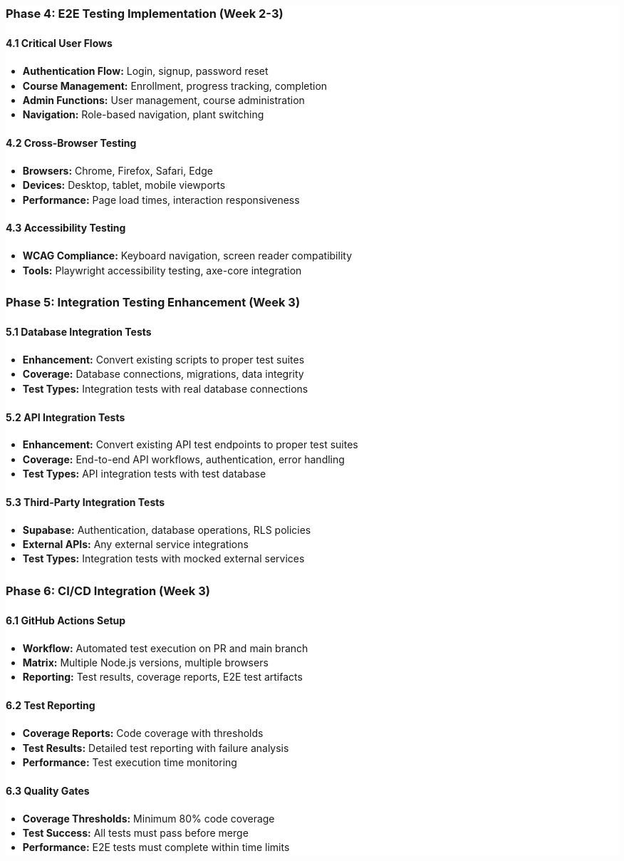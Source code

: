 ### Phase 4: E2E Testing Implementation (Week 2-3)

#### **4.1 Critical User Flows**
- **Authentication Flow:** Login, signup, password reset
- **Course Management:** Enrollment, progress tracking, completion
- **Admin Functions:** User management, course administration
- **Navigation:** Role-based navigation, plant switching

#### **4.2 Cross-Browser Testing**
- **Browsers:** Chrome, Firefox, Safari, Edge
- **Devices:** Desktop, tablet, mobile viewports
- **Performance:** Page load times, interaction responsiveness

#### **4.3 Accessibility Testing**
- **WCAG Compliance:** Keyboard navigation, screen reader compatibility
- **Tools:** Playwright accessibility testing, axe-core integration

### Phase 5: Integration Testing Enhancement (Week 3)

#### **5.1 Database Integration Tests**
- **Enhancement:** Convert existing scripts to proper test suites
- **Coverage:** Database connections, migrations, data integrity
- **Test Types:** Integration tests with real database connections

#### **5.2 API Integration Tests**
- **Enhancement:** Convert existing API test endpoints to proper test suites
- **Coverage:** End-to-end API workflows, authentication, error handling
- **Test Types:** API integration tests with test database

#### **5.3 Third-Party Integration Tests**
- **Supabase:** Authentication, database operations, RLS policies
- **External APIs:** Any external service integrations
- **Test Types:** Integration tests with mocked external services

### Phase 6: CI/CD Integration (Week 3)

#### **6.1 GitHub Actions Setup**
- **Workflow:** Automated test execution on PR and main branch
- **Matrix:** Multiple Node.js versions, multiple browsers
- **Reporting:** Test results, coverage reports, E2E test artifacts

#### **6.2 Test Reporting**
- **Coverage Reports:** Code coverage with thresholds
- **Test Results:** Detailed test reporting with failure analysis
- **Performance:** Test execution time monitoring

#### **6.3 Quality Gates**
- **Coverage Thresholds:** Minimum 80% code coverage
- **Test Success:** All tests must pass before merge
- **Performance:** E2E tests must complete within time limits
